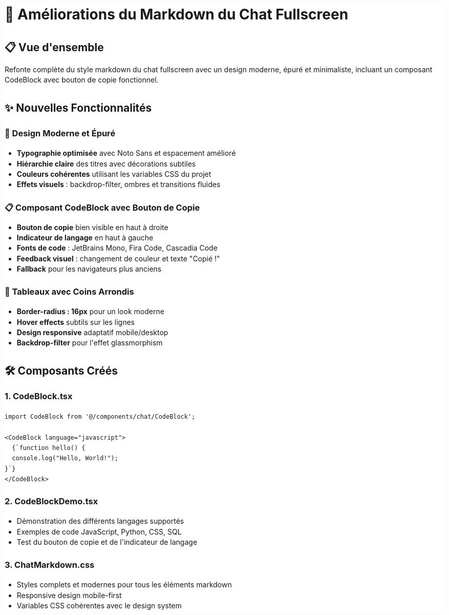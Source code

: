 # 🚀 Améliorations du Markdown du Chat Fullscreen

## 📋 Vue d'ensemble

Refonte complète du style markdown du chat fullscreen avec un design moderne, épuré et minimaliste, incluant un composant CodeBlock avec bouton de copie fonctionnel.

## ✨ Nouvelles Fonctionnalités

### 🎨 Design Moderne et Épuré
- **Typographie optimisée** avec Noto Sans et espacement amélioré
- **Hiérarchie claire** des titres avec décorations subtiles
- **Couleurs cohérentes** utilisant les variables CSS du projet
- **Effets visuels** : backdrop-filter, ombres et transitions fluides

### 📋 Composant CodeBlock avec Bouton de Copie
- **Bouton de copie** bien visible en haut à droite
- **Indicateur de langage** en haut à gauche
- **Fonts de code** : JetBrains Mono, Fira Code, Cascadia Code
- **Feedback visuel** : changement de couleur et texte "Copié !"
- **Fallback** pour les navigateurs plus anciens

### 🎯 Tableaux avec Coins Arrondis
- **Border-radius : 16px** pour un look moderne
- **Hover effects** subtils sur les lignes
- **Design responsive** adaptatif mobile/desktop
- **Backdrop-filter** pour l'effet glassmorphism

## 🛠️ Composants Créés

### 1. **CodeBlock.tsx**
```tsx
import CodeBlock from '@/components/chat/CodeBlock';

<CodeBlock language="javascript">
  {`function hello() {
  console.log("Hello, World!");
}`}
</CodeBlock>
```

### 2. **CodeBlockDemo.tsx**
- Démonstration des différents langages supportés
- Exemples de code JavaScript, Python, CSS, SQL
- Test du bouton de copie et de l'indicateur de langage

### 3. **ChatMarkdown.css**
- Styles complets et modernes pour tous les éléments markdown
- Responsive design mobile-first
- Variables CSS cohérentes avec le design system
